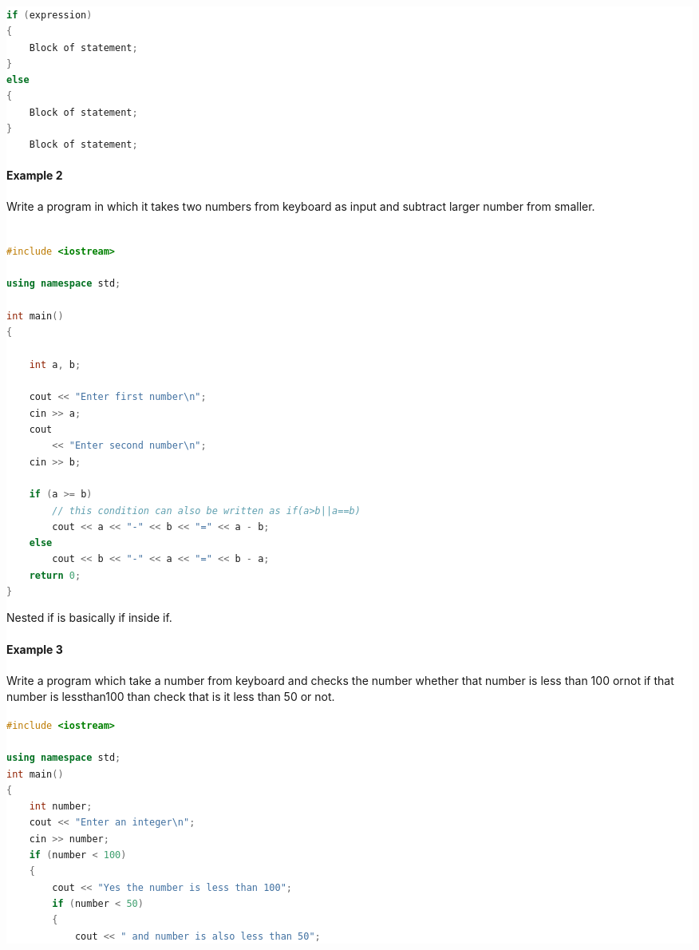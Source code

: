 ```cpp
if (expression)  
{
    Block of statement;
}  
else  
{  
    Block of statement;  
}  
    Block of statement;   

```

#### Example 2

Write a program in which it takes two numbers from keyboard as input and subtract larger number
from smaller.

```cpp

#include <iostream>

using namespace std;

int main()
{

    int a, b;

    cout << "Enter first number\n";
    cin >> a;
    cout
        << "Enter second number\n";
    cin >> b;

    if (a >= b)
        // this condition can also be written as if(a>b||a==b)
        cout << a << "-" << b << "=" << a - b;
    else
        cout << b << "-" << a << "=" << b - a;
    return 0;
}

```

Nested if is basically if inside if.

#### Example 3

Write a program which take a number from keyboard and checks the number whether that number is 
less than 100 ornot if that number is lessthan100 than check that is it less than 50 or not.   

```cpp
#include <iostream>

using namespace std;
int main()
{
    int number;
    cout << "Enter an integer\n";
    cin >> number;
    if (number < 100)
    {
        cout << "Yes the number is less than 100";
        if (number < 50)
        {
            cout << " and number is also less than 50";
```